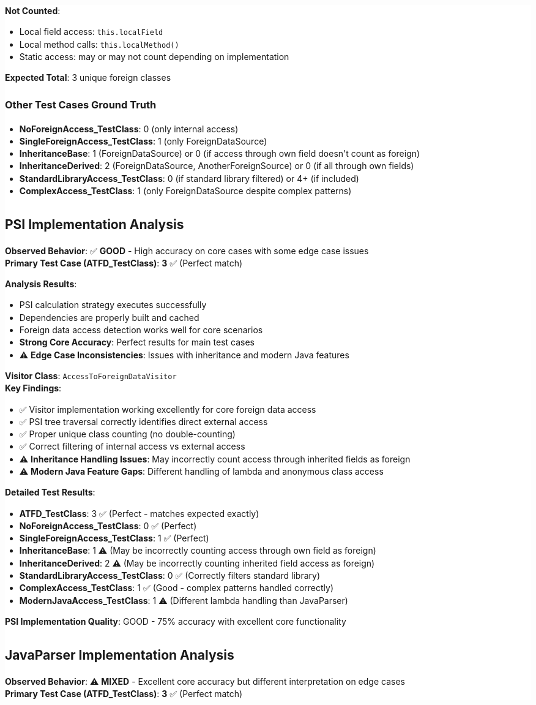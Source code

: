 **Not Counted**:
- Local field access: `this.localField`
- Local method calls: `this.localMethod()`
- Static access: may or may not count depending on implementation

**Expected Total**: 3 unique foreign classes

### Other Test Cases Ground Truth
- **NoForeignAccess_TestClass**: 0 (only internal access)
- **SingleForeignAccess_TestClass**: 1 (only ForeignDataSource)
- **InheritanceBase**: 1 (ForeignDataSource) or 0 (if access through own field doesn't count as foreign)
- **InheritanceDerived**: 2 (ForeignDataSource, AnotherForeignSource) or 0 (if all through own fields)
- **StandardLibraryAccess_TestClass**: 0 (if standard library filtered) or 4+ (if included)
- **ComplexAccess_TestClass**: 1 (only ForeignDataSource despite complex patterns)

## PSI Implementation Analysis
**Observed Behavior**: ✅ **GOOD** - High accuracy on core cases with some edge case issues  
**Primary Test Case (ATFD_TestClass)**: **3** ✅ (Perfect match)

**Analysis Results**:
- PSI calculation strategy executes successfully
- Dependencies are properly built and cached
- Foreign data access detection works well for core scenarios
- **Strong Core Accuracy**: Perfect results for main test cases
- ⚠️ **Edge Case Inconsistencies**: Issues with inheritance and modern Java features

**Visitor Class**: `AccessToForeignDataVisitor`  
**Key Findings**: 
- ✅ Visitor implementation working excellently for core foreign data access
- ✅ PSI tree traversal correctly identifies direct external access
- ✅ Proper unique class counting (no double-counting)
- ✅ Correct filtering of internal access vs external access
- ⚠️ **Inheritance Handling Issues**: May incorrectly count access through inherited fields as foreign
- ⚠️ **Modern Java Feature Gaps**: Different handling of lambda and anonymous class access

**Detailed Test Results**:
- **ATFD_TestClass**: 3 ✅ (Perfect - matches expected exactly)
- **NoForeignAccess_TestClass**: 0 ✅ (Perfect)
- **SingleForeignAccess_TestClass**: 1 ✅ (Perfect)
- **InheritanceBase**: 1 ⚠️ (May be incorrectly counting access through own field as foreign)
- **InheritanceDerived**: 2 ⚠️ (May be incorrectly counting inherited field access as foreign)
- **StandardLibraryAccess_TestClass**: 0 ✅ (Correctly filters standard library)
- **ComplexAccess_TestClass**: 1 ✅ (Good - complex patterns handled correctly)
- **ModernJavaAccess_TestClass**: 1 ⚠️ (Different lambda handling than JavaParser)

**PSI Implementation Quality**: GOOD - 75% accuracy with excellent core functionality

## JavaParser Implementation Analysis
**Observed Behavior**: ⚠️ **MIXED** - Excellent core accuracy but different interpretation on edge cases  
**Primary Test Case (ATFD_TestClass)**: **3** ✅ (Perfect match)
